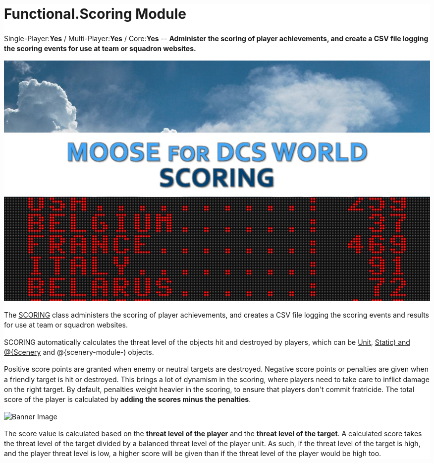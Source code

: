 # Functional.Scoring Module
Single-Player:**Yes** / Multi-Player:**Yes** / Core:**Yes** -- **Administer the scoring of player achievements,
and create a CSV file logging the scoring events for use at team or squadron websites.**

![Banner Image](/includes/Pictures/SCORING/Dia1.JPG)



The [SCORING](#scoring-class-) class administers the scoring of player achievements,
and creates a CSV file logging the scoring events and results for use at team or squadron websites.

SCORING automatically calculates the threat level of the objects hit and destroyed by players,
which can be [Unit](#unit-module-), [Static) and @{Scenery](#static) and @{scenery-module-) objects.

Positive score points are granted when enemy or neutral targets are destroyed.
Negative score points or penalties are given when a friendly target is hit or destroyed.
This brings a lot of dynamism in the scoring, where players need to take care to inflict damage on the right target.
By default, penalties weight heavier in the scoring, to ensure that players don't commit fratricide.
The total score of the player is calculated by **adding the scores minus the penalties**.

![Banner Image](/includes/Pictures/SCORING/Dia4.JPG)

The score value is calculated based on the **threat level of the player** and the **threat level of the target**.
A calculated score takes the threat level of the target divided by a balanced threat level of the player unit.
As such, if the threat level of the target is high, and the player threat level is low, a higher score will be given than
if the threat level of the player would be high too.
